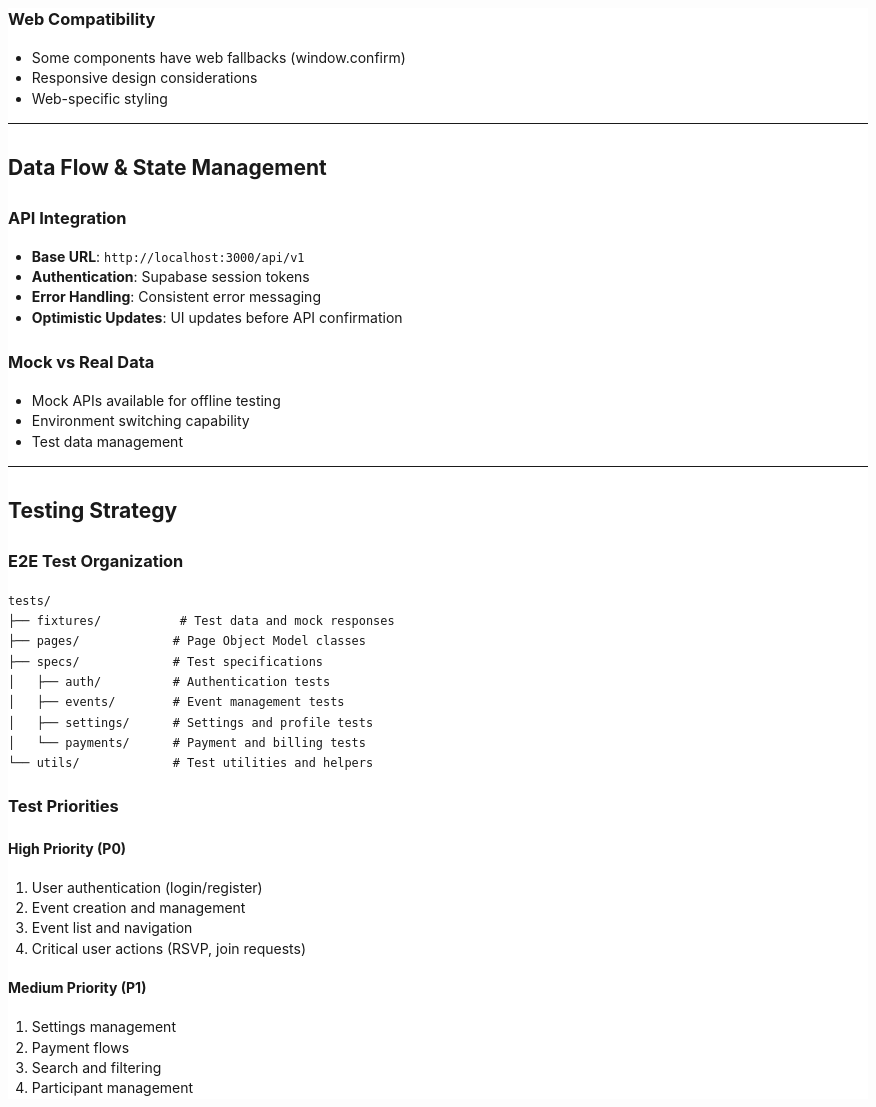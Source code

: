### Web Compatibility
- Some components have web fallbacks (window.confirm)
- Responsive design considerations
- Web-specific styling

---

## Data Flow & State Management

### API Integration
- **Base URL**: `http://localhost:3000/api/v1`
- **Authentication**: Supabase session tokens
- **Error Handling**: Consistent error messaging
- **Optimistic Updates**: UI updates before API confirmation

### Mock vs Real Data
- Mock APIs available for offline testing
- Environment switching capability
- Test data management

---

## Testing Strategy

### E2E Test Organization
```
tests/
├── fixtures/           # Test data and mock responses
├── pages/             # Page Object Model classes  
├── specs/             # Test specifications
│   ├── auth/          # Authentication tests
│   ├── events/        # Event management tests
│   ├── settings/      # Settings and profile tests
│   └── payments/      # Payment and billing tests
└── utils/             # Test utilities and helpers
```

### Test Priorities

#### High Priority (P0)
1. User authentication (login/register)
2. Event creation and management
3. Event list and navigation
4. Critical user actions (RSVP, join requests)

#### Medium Priority (P1) 
1. Settings management
2. Payment flows
3. Search and filtering
4. Participant management
